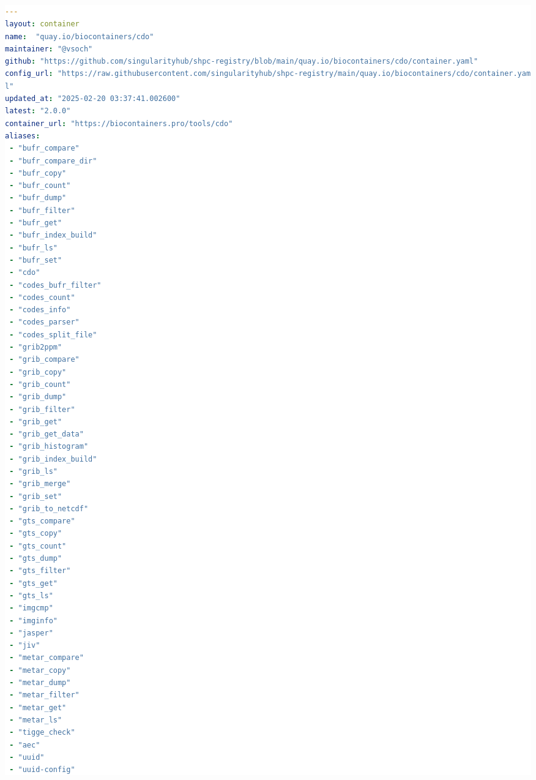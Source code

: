 ```yaml
---
layout: container
name:  "quay.io/biocontainers/cdo"
maintainer: "@vsoch"
github: "https://github.com/singularityhub/shpc-registry/blob/main/quay.io/biocontainers/cdo/container.yaml"
config_url: "https://raw.githubusercontent.com/singularityhub/shpc-registry/main/quay.io/biocontainers/cdo/container.yaml"
updated_at: "2025-02-20 03:37:41.002600"
latest: "2.0.0"
container_url: "https://biocontainers.pro/tools/cdo"
aliases:
 - "bufr_compare"
 - "bufr_compare_dir"
 - "bufr_copy"
 - "bufr_count"
 - "bufr_dump"
 - "bufr_filter"
 - "bufr_get"
 - "bufr_index_build"
 - "bufr_ls"
 - "bufr_set"
 - "cdo"
 - "codes_bufr_filter"
 - "codes_count"
 - "codes_info"
 - "codes_parser"
 - "codes_split_file"
 - "grib2ppm"
 - "grib_compare"
 - "grib_copy"
 - "grib_count"
 - "grib_dump"
 - "grib_filter"
 - "grib_get"
 - "grib_get_data"
 - "grib_histogram"
 - "grib_index_build"
 - "grib_ls"
 - "grib_merge"
 - "grib_set"
 - "grib_to_netcdf"
 - "gts_compare"
 - "gts_copy"
 - "gts_count"
 - "gts_dump"
 - "gts_filter"
 - "gts_get"
 - "gts_ls"
 - "imgcmp"
 - "imginfo"
 - "jasper"
 - "jiv"
 - "metar_compare"
 - "metar_copy"
 - "metar_dump"
 - "metar_filter"
 - "metar_get"
 - "metar_ls"
 - "tigge_check"
 - "aec"
 - "uuid"
 - "uuid-config"
```